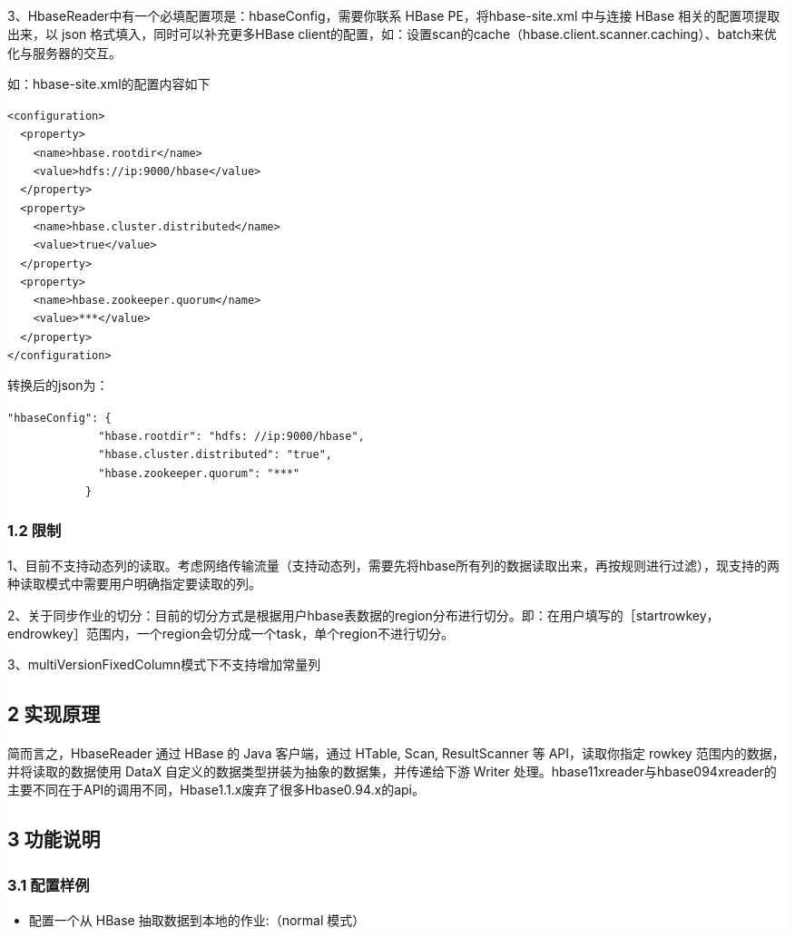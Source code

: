 
3、HbaseReader中有一个必填配置项是：hbaseConfig，需要你联系 HBase PE，将hbase-site.xml 中与连接 HBase 相关的配置项提取出来，以 json 格式填入，同时可以补充更多HBase client的配置，如：设置scan的cache（hbase.client.scanner.caching）、batch来优化与服务器的交互。    


如：hbase-site.xml的配置内容如下

```
<configuration>
  <property>
    <name>hbase.rootdir</name>
    <value>hdfs://ip:9000/hbase</value>
  </property>
  <property>
    <name>hbase.cluster.distributed</name>
    <value>true</value>
  </property>
  <property>
    <name>hbase.zookeeper.quorum</name>
    <value>***</value>
  </property>
</configuration>
```
转换后的json为：

```
"hbaseConfig": {
              "hbase.rootdir": "hdfs: //ip:9000/hbase",
              "hbase.cluster.distributed": "true",
              "hbase.zookeeper.quorum": "***"
            }
```

### 1.2 限制

1、目前不支持动态列的读取。考虑网络传输流量（支持动态列，需要先将hbase所有列的数据读取出来，再按规则进行过滤），现支持的两种读取模式中需要用户明确指定要读取的列。

2、关于同步作业的切分：目前的切分方式是根据用户hbase表数据的region分布进行切分。即：在用户填写的［startrowkey，endrowkey］范围内，一个region会切分成一个task，单个region不进行切分。 

3、multiVersionFixedColumn模式下不支持增加常量列


## 2 实现原理

简而言之，HbaseReader 通过 HBase 的 Java 客户端，通过 HTable, Scan, ResultScanner 等 API，读取你指定 rowkey 范围内的数据，并将读取的数据使用 DataX 自定义的数据类型拼装为抽象的数据集，并传递给下游 Writer 处理。hbase11xreader与hbase094xreader的主要不同在于API的调用不同，Hbase1.1.x废弃了很多Hbase0.94.x的api。



## 3 功能说明

### 3.1 配置样例

* 配置一个从 HBase 抽取数据到本地的作业:（normal 模式）
